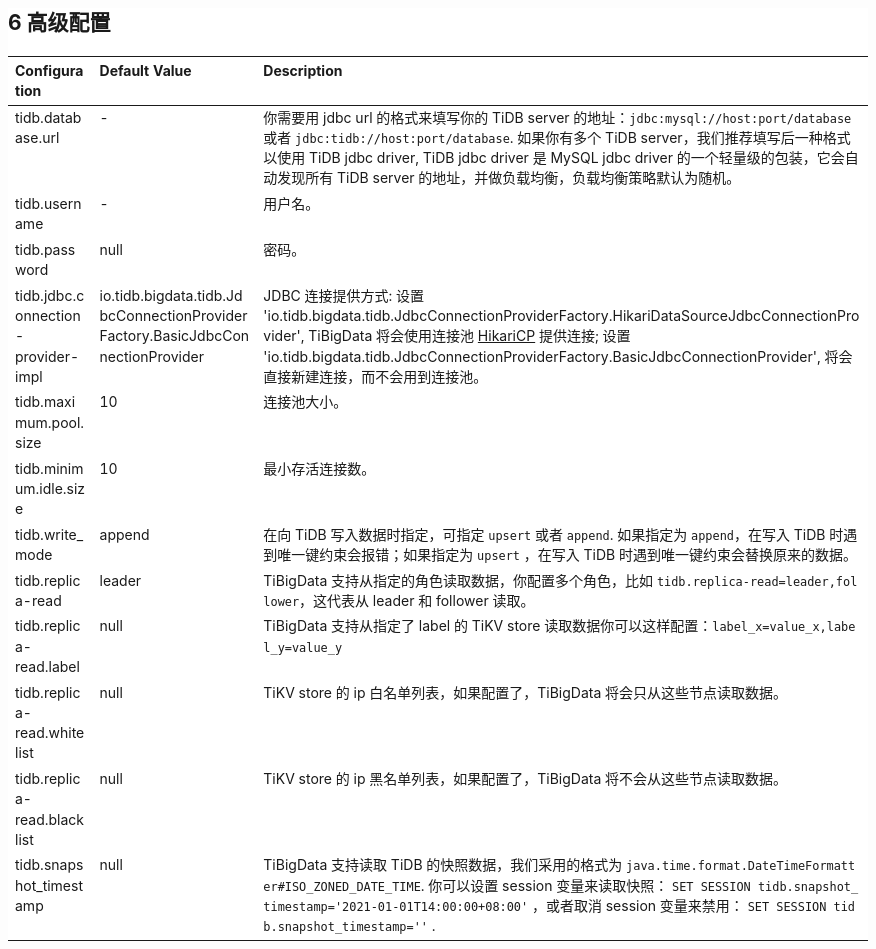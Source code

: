 ## 6 高级配置

| Configuration                      | Default Value                                                                  | Description                                                                                                                                                                                                                                                                                          |
|:-----------------------------------|:-------------------------------------------------------------------------------|:-----------------------------------------------------------------------------------------------------------------------------------------------------------------------------------------------------------------------------------------------------------------------------------------------------|
| tidb.database.url                  | -                                                                              | 你需要用 jdbc url 的格式来填写你的 TiDB server 的地址：`jdbc:mysql://host:port/database` 或者 `jdbc:tidb://host:port/database`. 如果你有多个 TiDB server，我们推荐填写后一种格式以使用 TiDB jdbc driver, TiDB jdbc driver 是 MySQL jdbc driver 的一个轻量级的包装，它会自动发现所有 TiDB server 的地址，并做负载均衡，负载均衡策略默认为随机。                                        |
| tidb.username                      | -                                                                              | 用户名。                                                                                                                                                                                                                                                                                                 |
| tidb.password                      | null                                                                           | 密码。                                                                                                                                                                                                                                                                                                  |
| tidb.jdbc.connection-provider-impl | io.tidb.bigdata.tidb.JdbcConnectionProviderFactory.BasicJdbcConnectionProvider | JDBC 连接提供方式: 设置 'io.tidb.bigdata.tidb.JdbcConnectionProviderFactory.HikariDataSourceJdbcConnectionProvider', TiBigData 将会使用连接池 [HikariCP](https://github.com/brettwooldridge/HikariCP) 提供连接; 设置 'io.tidb.bigdata.tidb.JdbcConnectionProviderFactory.BasicJdbcConnectionProvider', 将会直接新建连接，而不会用到连接池。 |
| tidb.maximum.pool.size             | 10                                                                             | 连接池大小。                                                                                                                                                                                                                                                                                               |
| tidb.minimum.idle.size             | 10                                                                             | 最小存活连接数。                                                                                                                                                                                                                                                                                             |
| tidb.write_mode                    | append                                                                         | 在向 TiDB 写入数据时指定，可指定 `upsert` 或者 `append`. 如果指定为 `append`，在写入 TiDB 时遇到唯一键约束会报错；如果指定为 `upsert` ，在写入 TiDB 时遇到唯一键约束会替换原来的数据。                                                                                                                                                                             |
| tidb.replica-read                  | leader                                                                         | TiBigData 支持从指定的角色读取数据，你配置多个角色，比如 `tidb.replica-read=leader,follower`，这代表从 leader 和 follower 读取。                                                                                                                                                                                                     |
| tidb.replica-read.label            | null                                                                           | TiBigData 支持从指定了 label 的 TiKV store 读取数据你可以这样配置：`label_x=value_x,label_y=value_y`                                                                                                                                                                                                                    |
| tidb.replica-read.whitelist        | null                                                                           | TiKV store 的 ip 白名单列表，如果配置了，TiBigData 将会只从这些节点读取数据。                                                                                                                                                                                                                                                  |
| tidb.replica-read.blacklist        | null                                                                           | TiKV store 的 ip 黑名单列表，如果配置了，TiBigData 将不会从这些节点读取数据。                                                                                                                                                                                                                                                  |
| tidb.snapshot_timestamp            | null                                                                           | TiBigData 支持读取 TiDB 的快照数据，我们采用的格式为 `java.time.format.DateTimeFormatter#ISO_ZONED_DATE_TIME`.  你可以设置 session 变量来读取快照： `SET SESSION tidb.snapshot_timestamp='2021-01-01T14:00:00+08:00'` ，或者取消 session 变量来禁用： `SET SESSION tidb.snapshot_timestamp=''` .                                               |